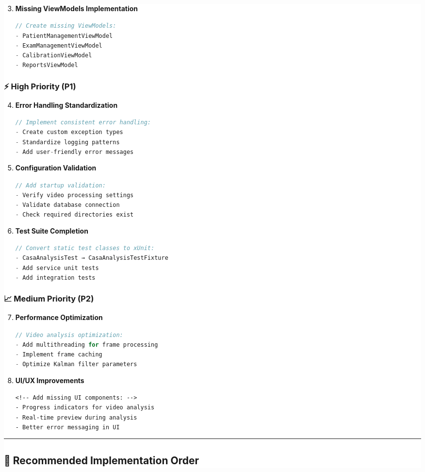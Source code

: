 3. **Missing ViewModels Implementation**
   ```csharp
   // Create missing ViewModels:
   - PatientManagementViewModel
   - ExamManagementViewModel
   - CalibrationViewModel
   - ReportsViewModel
   ```

### ⚡ **High Priority (P1)**

4. **Error Handling Standardization**
   ```csharp
   // Implement consistent error handling:
   - Create custom exception types
   - Standardize logging patterns
   - Add user-friendly error messages
   ```

5. **Configuration Validation**
   ```csharp
   // Add startup validation:
   - Verify video processing settings
   - Validate database connection
   - Check required directories exist
   ```

6. **Test Suite Completion**
   ```csharp
   // Convert static test classes to xUnit:
   - CasaAnalysisTest → CasaAnalysisTestFixture
   - Add service unit tests
   - Add integration tests
   ```

### 📈 **Medium Priority (P2)**

7. **Performance Optimization**
   ```csharp
   // Video analysis optimization:
   - Add multithreading for frame processing
   - Implement frame caching
   - Optimize Kalman filter parameters
   ```

8. **UI/UX Improvements**
   ```xaml
   <!-- Add missing UI components: -->
   - Progress indicators for video analysis
   - Real-time preview during analysis
   - Better error messaging in UI
   ```

---

## 🎯 Recommended Implementation Order
